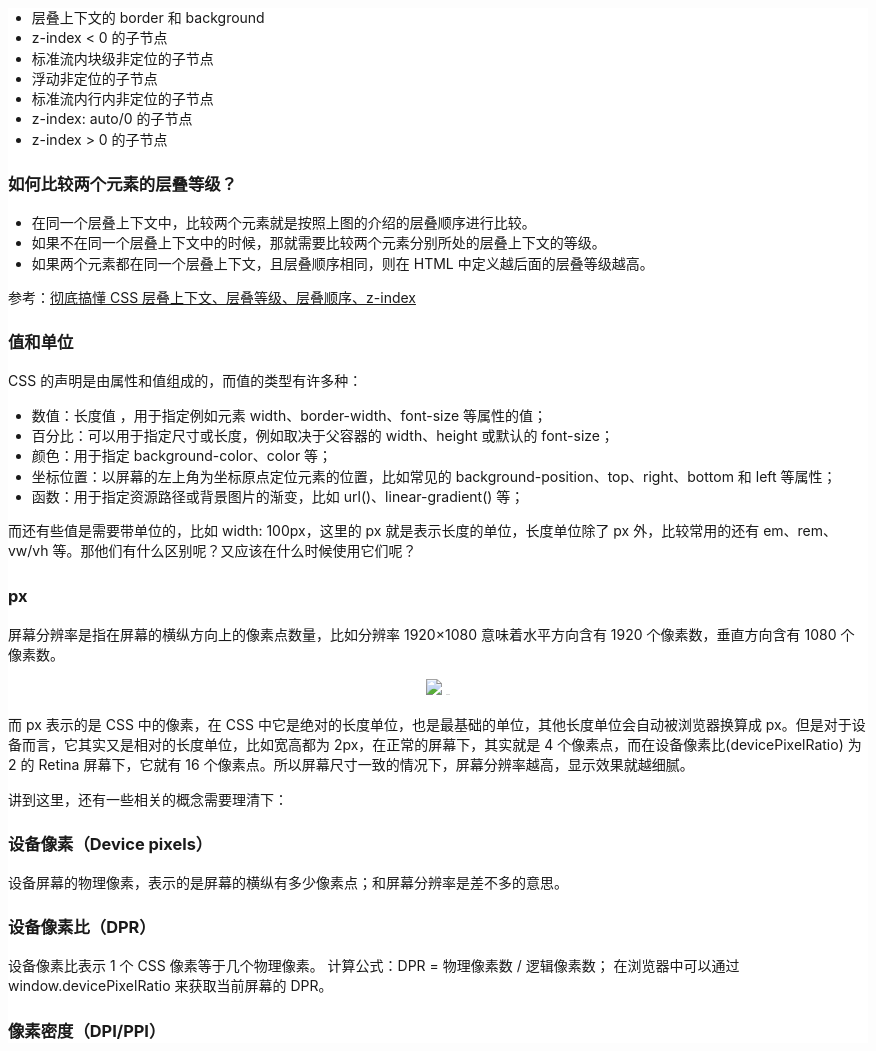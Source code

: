 - 层叠上下文的 border 和 background
- z-index < 0 的子节点
- 标准流内块级非定位的子节点
- 浮动非定位的子节点
- 标准流内行内非定位的子节点
- z-index: auto/0 的子节点
- z-index > 0 的子节点

### 如何比较两个元素的层叠等级？

- 在同一个层叠上下文中，比较两个元素就是按照上图的介绍的层叠顺序进行比较。
- 如果不在同一个层叠上下文中的时候，那就需要比较两个元素分别所处的层叠上下文的等级。
- 如果两个元素都在同一个层叠上下文，且层叠顺序相同，则在 HTML 中定义越后面的层叠等级越高。

参考：[彻底搞懂 CSS 层叠上下文、层叠等级、层叠顺序、z-index](https://juejin.cn/post/6844903667175260174)

### 值和单位

CSS 的声明是由属性和值组成的，而值的类型有许多种：

- 数值：长度值 ，用于指定例如元素 width、border-width、font-size 等属性的值；
- 百分比：可以用于指定尺寸或长度，例如取决于父容器的 width、height 或默认的 font-size；
- 颜色：用于指定 background-color、color 等；
- 坐标位置：以屏幕的左上角为坐标原点定位元素的位置，比如常见的 background-position、top、right、bottom 和 left 等属性；
- 函数：用于指定资源路径或背景图片的渐变，比如 url()、linear-gradient() 等；

而还有些值是需要带单位的，比如 width: 100px，这里的 px 就是表示长度的单位，长度单位除了 px 外，比较常用的还有 em、rem、vw/vh 等。那他们有什么区别呢？又应该在什么时候使用它们呢？

### px

屏幕分辨率是指在屏幕的横纵方向上的像素点数量，比如分辨率 1920×1080 意味着水平方向含有 1920 个像素数，垂直方向含有 1080 个像素数。

<center><img style="width:70%;" src="https://mason369.github.io/Mason_blog/assets/2022-10-02-img/17.png">
<span style="color:orange; border-bottom: 1px solid #d9d9d9;display: inline-block;color: #999;padding: 2px;"></span></center>

而 px 表示的是 CSS 中的像素，在 CSS 中它是绝对的长度单位，也是最基础的单位，其他长度单位会自动被浏览器换算成 px。但是对于设备而言，它其实又是相对的长度单位，比如宽高都为 2px，在正常的屏幕下，其实就是 4 个像素点，而在设备像素比(devicePixelRatio) 为 2 的 Retina 屏幕下，它就有 16 个像素点。所以屏幕尺寸一致的情况下，屏幕分辨率越高，显示效果就越细腻。

讲到这里，还有一些相关的概念需要理清下：

### 设备像素（Device pixels）

设备屏幕的物理像素，表示的是屏幕的横纵有多少像素点；和屏幕分辨率是差不多的意思。

### 设备像素比（DPR）

设备像素比表示 1 个 CSS 像素等于几个物理像素。
计算公式：DPR = 物理像素数 / 逻辑像素数；
在浏览器中可以通过 window.devicePixelRatio 来获取当前屏幕的 DPR。

### 像素密度（DPI/PPI）
